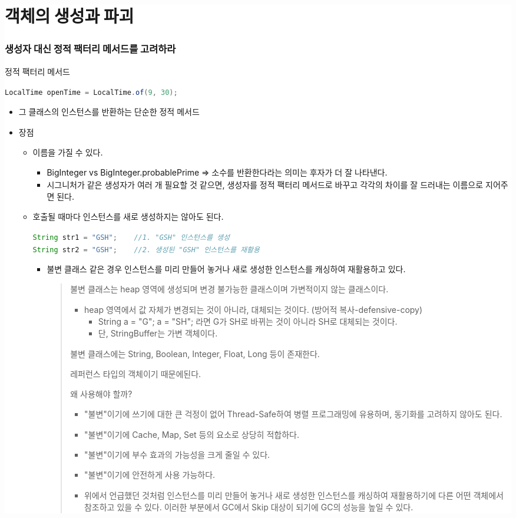 # 객체의 생성과 파괴

### 생성자 대신 정적 팩터리 메서드를 고려하라

정적 팩터리 메서드

```java
LocalTime openTime = LocalTime.of(9, 30);
```

- 그 클래스의 인스턴스를 반환하는 단순한 정적 메서드

- 장점

  - 이름을 가질 수 있다.

    - BigInteger vs BigInteger.probablePrime => 소수를 반환한다라는 의미는 후자가 더 잘 나타낸다.
    - 시그니처가 같은 생성자가 여러 개 필요할 것 같으면, 생성자를 정적 팩터리 메서드로 바꾸고 각각의 차이를 잘 드러내는 이름으로 지어주면 된다.

  - 호출될 때마다 인스턴스를 새로 생성하지는 않아도 된다.

    ```java
    String str1 = "GSH";    //1. "GSH" 인스턴스를 생성
    String str2 = "GSH";    //2. 생성된 "GSH" 인스턴스를 재활용
    ```

    - 불변 클래스 같은 경우 인스턴스를 미리 만들어 놓거나 새로 생성한 인스턴스를 캐싱하여 재활용하고 있다.

      > 불변 클래스는 heap 영역에 생성되며 변경 불가능한 클래스이며 가변적이지 않는 클래스이다.
      >
      > - heap 영역에서 값 자체가 변경되는 것이 아니라, 대체되는 것이다. (방어적 복사-defensive-copy)
      >   - String a = "G"; a = "SH"; 라면 G가 SH로 바뀌는 것이 아니라 SH로 대체되는 것이다.
      >   - 단, StringBuffer는 가변 객체이다. 
      >
      > 불변 클래스에는 String, Boolean, Integer, Float, Long 등이 존재한다.
      >
      > 레퍼런스 타입의 객체이기 때문에된다.
      >
      >
      > 왜 사용해야 할까?
      >
      > - "불변"이기에 쓰기에 대한 큰 걱정이 없어 Thread-Safe하여 병렬 프로그래밍에 유용하며, 동기화를 고려하지 않아도 된다.
      >
      >   
      >
      > - "불변"이기에 Cache, Map, Set 등의 요소로 상당히 적합하다.
      >
      > - "불변"이기에 부수 효과의 가능성을 크게 줄일 수 있다.
      >
      > - "불변"이기에 안전하게 사용 가능하다.
      >
      > - 위에서 언급했던 것처럼 인스턴스를 미리 만들어 놓거나 새로 생성한 인스턴스를 캐싱하여 재활용하기에 다른 어떤 객체에서 참조하고 있을 수 있다. 이러한 부분에서 GC에서 Skip 대상이 되기에 GC의 성능을 높일 수 있다.

      